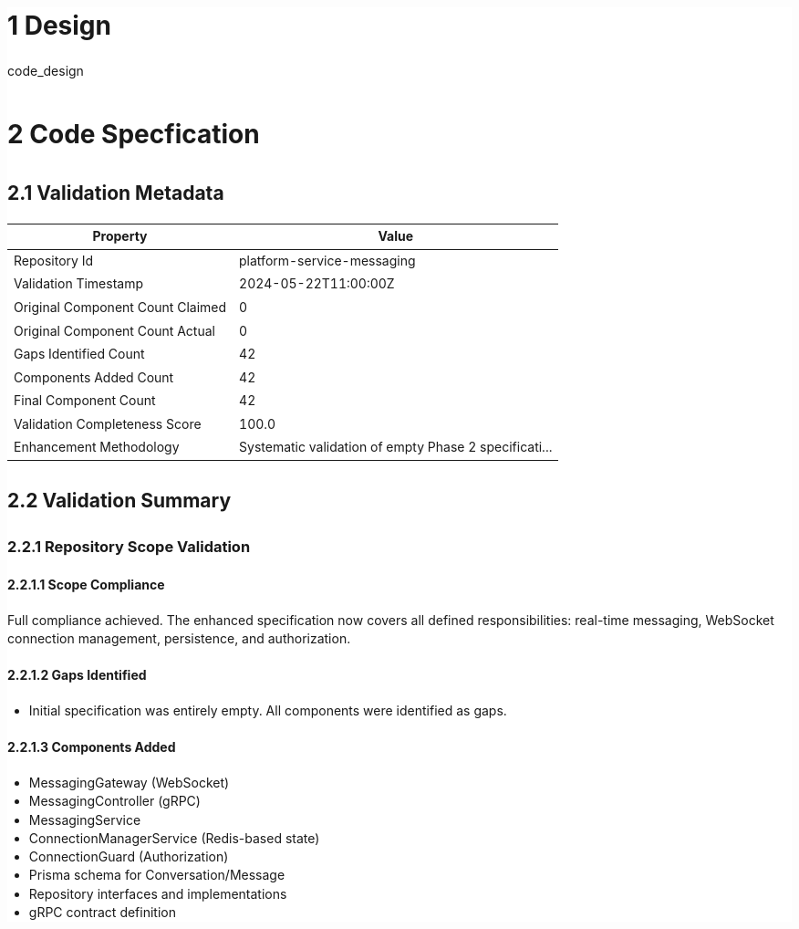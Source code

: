 # 1 Design

code_design

# 2 Code Specfication

## 2.1 Validation Metadata

| Property | Value |
|----------|-------|
| Repository Id | platform-service-messaging |
| Validation Timestamp | 2024-05-22T11:00:00Z |
| Original Component Count Claimed | 0 |
| Original Component Count Actual | 0 |
| Gaps Identified Count | 42 |
| Components Added Count | 42 |
| Final Component Count | 42 |
| Validation Completeness Score | 100.0 |
| Enhancement Methodology | Systematic validation of empty Phase 2 specificati... |

## 2.2 Validation Summary

### 2.2.1 Repository Scope Validation

#### 2.2.1.1 Scope Compliance

Full compliance achieved. The enhanced specification now covers all defined responsibilities: real-time messaging, WebSocket connection management, persistence, and authorization.

#### 2.2.1.2 Gaps Identified

- Initial specification was entirely empty. All components were identified as gaps.

#### 2.2.1.3 Components Added

- MessagingGateway (WebSocket)
- MessagingController (gRPC)
- MessagingService
- ConnectionManagerService (Redis-based state)
- ConnectionGuard (Authorization)
- Prisma schema for Conversation/Message
- Repository interfaces and implementations
- gRPC contract definition
